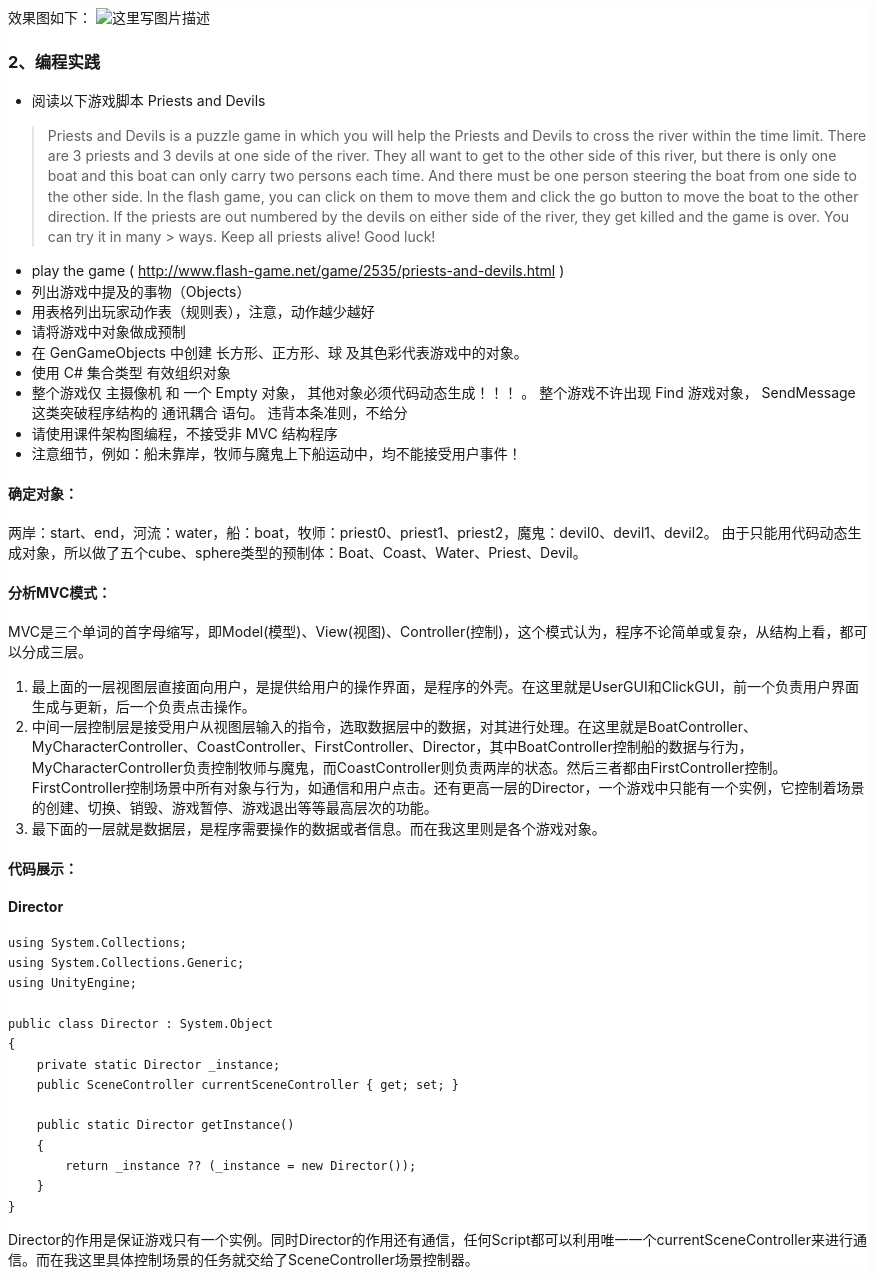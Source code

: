 效果图如下：
![这里写图片描述](https://img-blog.csdn.net/20180401231550192?watermark/2/text/aHR0cHM6Ly9ibG9nLmNzZG4ubmV0L20wXzM3NzgyNDcz/font/5a6L5L2T/fontsize/400/fill/I0JBQkFCMA==/dissolve/70)

### **2、编程实践**

- 阅读以下游戏脚本
Priests and Devils

> Priests and Devils is a puzzle game in which you will help the Priests and Devils to cross the river within the time limit. There are
> 3 priests and 3 devils at one side of the river. They all want to get
> to the other side of this river, but there is only one boat and this
> boat can only carry two persons each time. And there must be one
> person steering the boat from one side to the other side. In the flash
> game, you can click on them to move them and click the go button to
> move the boat to the other direction. If the priests are out numbered
> by the devils on either side of the river, they get killed and the
> game is over. You can try it in many > ways. Keep all priests alive!
> Good luck!

- play the game ( http://www.flash-game.net/game/2535/priests-and-devils.html )
- 列出游戏中提及的事物（Objects）
- 用表格列出玩家动作表（规则表），注意，动作越少越好
- 请将游戏中对象做成预制
- 在 GenGameObjects 中创建 长方形、正方形、球 及其色彩代表游戏中的对象。
- 使用 C# 集合类型 有效组织对象
- 整个游戏仅 主摄像机 和 一个 Empty 对象， 其他对象必须代码动态生成！！！ 。 整个游戏不许出现 Find 游戏对象， SendMessage 这类突破程序结构的 通讯耦合 语句。 违背本条准则，不给分
- 请使用课件架构图编程，不接受非 MVC 结构程序
- 注意细节，例如：船未靠岸，牧师与魔鬼上下船运动中，均不能接受用户事件！

#### 确定对象：
两岸：start、end，河流：water，船：boat，牧师：priest0、priest1、priest2，魔鬼：devil0、devil1、devil2。
由于只能用代码动态生成对象，所以做了五个cube、sphere类型的预制体：Boat、Coast、Water、Priest、Devil。

#### 分析MVC模式：
MVC是三个单词的首字母缩写，即Model(模型)、View(视图)、Controller(控制)，这个模式认为，程序不论简单或复杂，从结构上看，都可以分成三层。
1. 最上面的一层视图层直接面向用户，是提供给用户的操作界面，是程序的外壳。在这里就是UserGUI和ClickGUI，前一个负责用户界面生成与更新，后一个负责点击操作。
2. 中间一层控制层是接受用户从视图层输入的指令，选取数据层中的数据，对其进行处理。在这里就是BoatController、MyCharacterController、CoastController、FirstController、Director，其中BoatController控制船的数据与行为，MyCharacterController负责控制牧师与魔鬼，而CoastController则负责两岸的状态。然后三者都由FirstController控制。FirstController控制场景中所有对象与行为，如通信和用户点击。还有更高一层的Director，一个游戏中只能有一个实例，它控制着场景的创建、切换、销毁、游戏暂停、游戏退出等等最高层次的功能。
3. 最下面的一层就是数据层，是程序需要操作的数据或者信息。而在我这里则是各个游戏对象。

#### 代码展示：

**Director**
```
using System.Collections;
using System.Collections.Generic;
using UnityEngine;

public class Director : System.Object
{
    private static Director _instance;
    public SceneController currentSceneController { get; set; }

    public static Director getInstance()
    {
        return _instance ?? (_instance = new Director());
    }
}
```
Director的作用是保证游戏只有一个实例。同时Director的作用还有通信，任何Script都可以利用唯一一个currentSceneController来进行通信。而在我这里具体控制场景的任务就交给了SceneController场景控制器。
